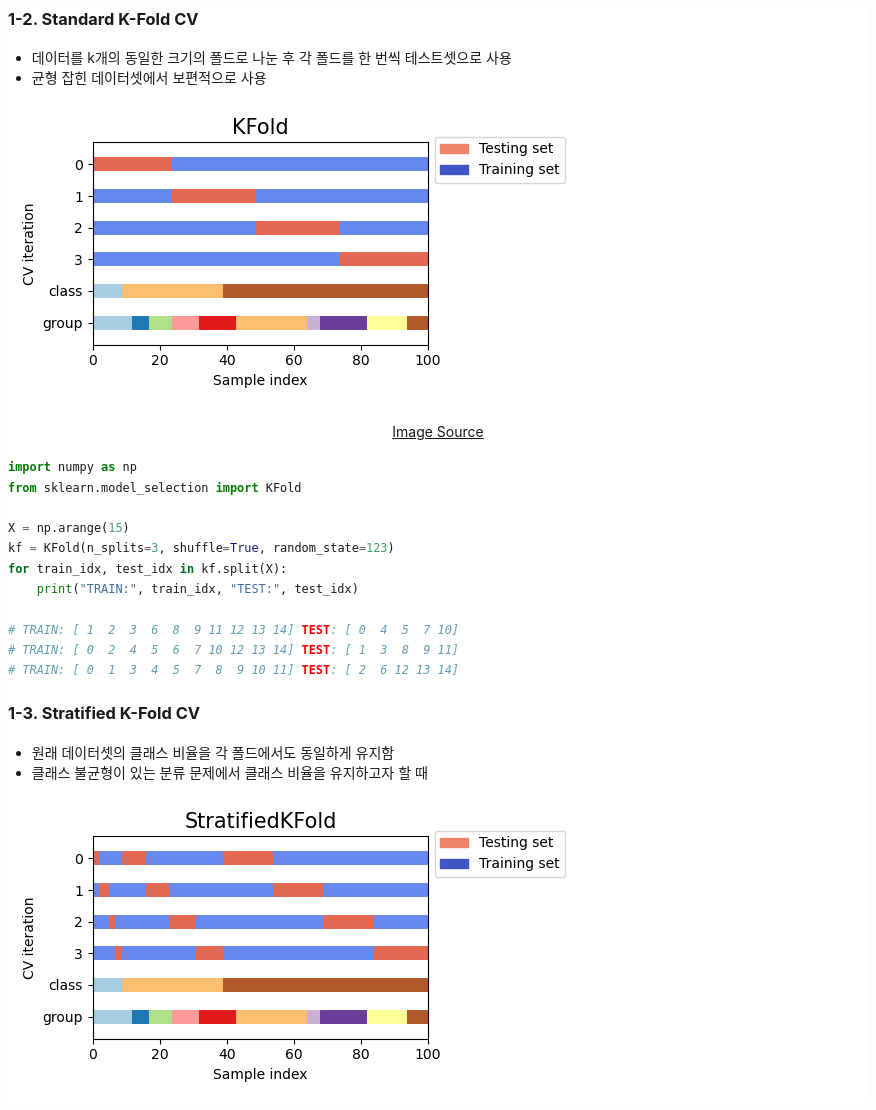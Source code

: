 ### 1-2. **Standard K-Fold CV**

- 데이터를 k개의 동일한 크기의 폴드로 나눈 후 각 폴드를 한 번씩 테스트셋으로 사용
- 균형 잡힌 데이터셋에서 보편적으로 사용

<img src="/assets/images/machinelearning/kfold.png" width="600" alt="kfold">

<p align="center">
  <a href="https://scikit-learn.org/stable/auto_examples/model_selection/plot_cv_indices.html#sphx-glr-auto-examples-model-selection-plot-cv-indices-py">Image Source</a>
</p>

```python
import numpy as np
from sklearn.model_selection import KFold

X = np.arange(15)
kf = KFold(n_splits=3, shuffle=True, random_state=123)
for train_idx, test_idx in kf.split(X):
    print("TRAIN:", train_idx, "TEST:", test_idx)

# TRAIN: [ 1  2  3  6  8  9 11 12 13 14] TEST: [ 0  4  5  7 10]
# TRAIN: [ 0  2  4  5  6  7 10 12 13 14] TEST: [ 1  3  8  9 11]
# TRAIN: [ 0  1  3  4  5  7  8  9 10 11] TEST: [ 2  6 12 13 14]    
```

### 1-3. **Stratified K-Fold CV**

- 원래 데이터셋의 클래스 비율을 각 폴드에서도 동일하게 유지함 
- 클래스 불균형이 있는 분류 문제에서 클래스 비율을 유지하고자 할 때

<img src="/assets/images/machinelearning/stratifiedkfold.png" width="600" alt="stratifiedkfold">

